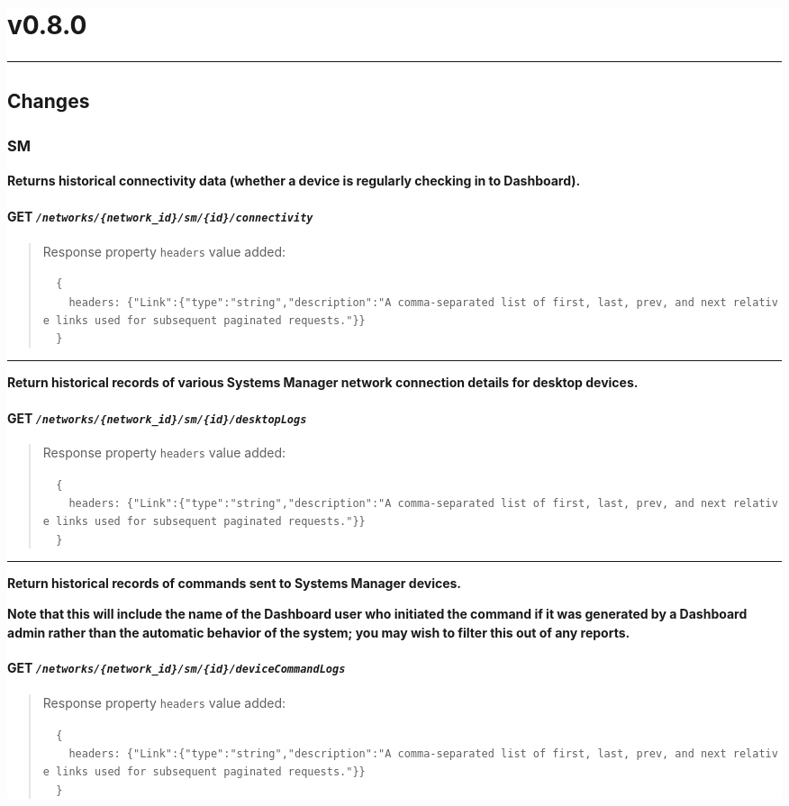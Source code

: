 # v0.8.0
---

Changes
-------

### SM

**Returns historical connectivity data (whether a device is regularly checking in to Dashboard).**

#### GET _`/networks/{network_id}/sm/{id}/connectivity`_

> Response property `headers` value added:
> 
>            
>       {
>         headers: {"Link":{"type":"string","description":"A comma-separated list of first, last, prev, and next relative links used for subsequent paginated requests."}}
>       }
>     

* * *

**Return historical records of various Systems Manager network connection details for desktop devices.**

#### GET _`/networks/{network_id}/sm/{id}/desktopLogs`_

> Response property `headers` value added:
> 
>            
>       {
>         headers: {"Link":{"type":"string","description":"A comma-separated list of first, last, prev, and next relative links used for subsequent paginated requests."}}
>       }
>     

* * *

**Return historical records of commands sent to Systems Manager devices. <p>Note that this will include the name of the Dashboard user who initiated the command if it was generated by a Dashboard admin rather than the automatic behavior of the system; you may wish to filter this out of any reports.</p>**

#### GET _`/networks/{network_id}/sm/{id}/deviceCommandLogs`_

> Response property `headers` value added:
> 
>            
>       {
>         headers: {"Link":{"type":"string","description":"A comma-separated list of first, last, prev, and next relative links used for subsequent paginated requests."}}
>       }
>     
